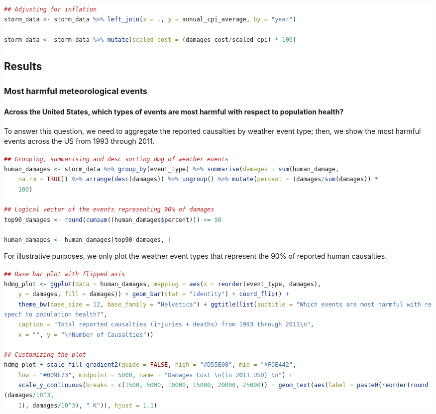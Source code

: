 ``` r
## Adjusting for inflation
storm_data <- storm_data %>% left_join(x = ., y = annual_cpi_average, by = "year")

storm_data <- storm_data %>% mutate(scaled_cost = (damages_cost/scaled_cpi) * 100)
```

Results
-------

### Most harmful meteorological events

#### Across the United States, which types of events are most harmful with respect to population health?

To answer this question, we need to aggregate the reported causalties by weather event type; then, we show the most harmful events across the US from 1993 through 2011.

``` r
## Grouping, summarising and desc sorting dmg of weather events
human_damages <- storm_data %>% group_by(event_type) %>% summarise(damages = sum(human_damage, 
    na.rm = TRUE)) %>% arrange(desc(damages)) %>% ungroup() %>% mutate(percent = (damages/sum(damages)) * 
    100)

## Logical vector of the events representing 90% of damages
top90_damages <- round(cumsum((human_damages$percent))) <= 90

human_damages <- human_damages[top90_damages, ]
```

For illustrative purposes, we only plot the weather event types that represent the 90% of reported human causalties.

``` r
## Base bar plot with flipped axis
hdmg_plot <- ggplot(data = human_damages, mapping = aes(x = reorder(event_type, damages), 
    y = damages, fill = damages)) + geom_bar(stat = "identity") + coord_flip() + 
    theme_bw(base_size = 12, base_family = "Helvetica") + ggtitle(list(subtitle = "Which events are most harmful with respect to population health?", 
    caption = "Total reported causalties (injuries + deaths) from 1993 through 2011\n", 
    x = "", y = "\nNumber of Causalties"))

## Customizing the plot
hdmg_plot + scale_fill_gradient2(guide = FALSE, high = "#D55E00", mid = "#F0E442", 
    low = "#009E73", midpoint = 5000, name = "Damages Cost \n(in 2011 USD) \n") + 
    scale_y_continuous(breaks = c(1500, 5000, 10000, 15000, 20000, 25000)) + geom_text(aes(label = paste0(reorder(round(damages/10^3, 
    1), damages/10^3), " K")), hjust = 1.1)
```
